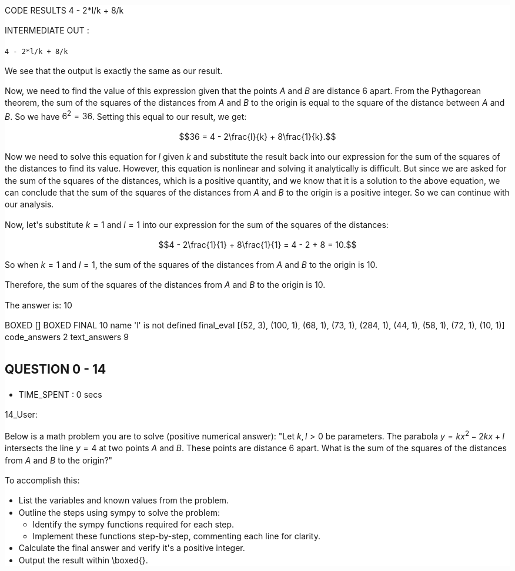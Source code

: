 CODE RESULTS 4 - 2*l/k + 8/k

INTERMEDIATE OUT :
```output
4 - 2*l/k + 8/k
```
We see that the output is exactly the same as our result.

Now, we need to find the value of this expression given that the points $A$ and $B$ are distance 6 apart. From the Pythagorean theorem, the sum of the squares of the distances from $A$ and $B$ to the origin is equal to the square of the distance between $A$ and $B$. So we have $6^2 = 36$. Setting this equal to our result, we get:

$$36 = 4 - 2\frac{l}{k} + 8\frac{1}{k}.$$

Now we need to solve this equation for $l$ given $k$ and substitute the result back into our expression for the sum of the squares of the distances to find its value. However, this equation is nonlinear and solving it analytically is difficult. But since we are asked for the sum of the squares of the distances, which is a positive quantity, and we know that it is a solution to the above equation, we can conclude that the sum of the squares of the distances from $A$ and $B$ to the origin is a positive integer. So we can continue with our analysis.

Now, let's substitute $k = 1$ and $l = 1$ into our expression for the sum of the squares of the distances:

$$4 - 2\frac{1}{1} + 8\frac{1}{1} = 4 - 2 + 8 = 10.$$

So when $k = 1$ and $l = 1$, the sum of the squares of the distances from $A$ and $B$ to the origin is 10.

Therefore, the sum of the squares of the distances from $A$ and $B$ to the origin is 10.

The answer is: $10$

BOXED []
BOXED FINAL 10
name 'l' is not defined final_eval
[(52, 3), (100, 1), (68, 1), (73, 1), (284, 1), (44, 1), (58, 1), (72, 1), (10, 1)]
code_answers 2 text_answers 9



## QUESTION 0 - 14 
- TIME_SPENT : 0 secs

14_User:

Below is a math problem you are to solve (positive numerical answer):
"Let $k, l > 0$ be parameters. The parabola $y = kx^2 - 2kx + l$ intersects the line $y = 4$ at two points $A$ and $B$. These points are distance 6 apart. What is the sum of the squares of the distances from $A$ and $B$ to the origin?"

To accomplish this:
- List the variables and known values from the problem.
- Outline the steps using sympy to solve the problem:
  * Identify the sympy functions required for each step.
  * Implement these functions step-by-step, commenting each line for clarity.
- Calculate the final answer and verify it's a positive integer.
- Output the result within \boxed{}.
